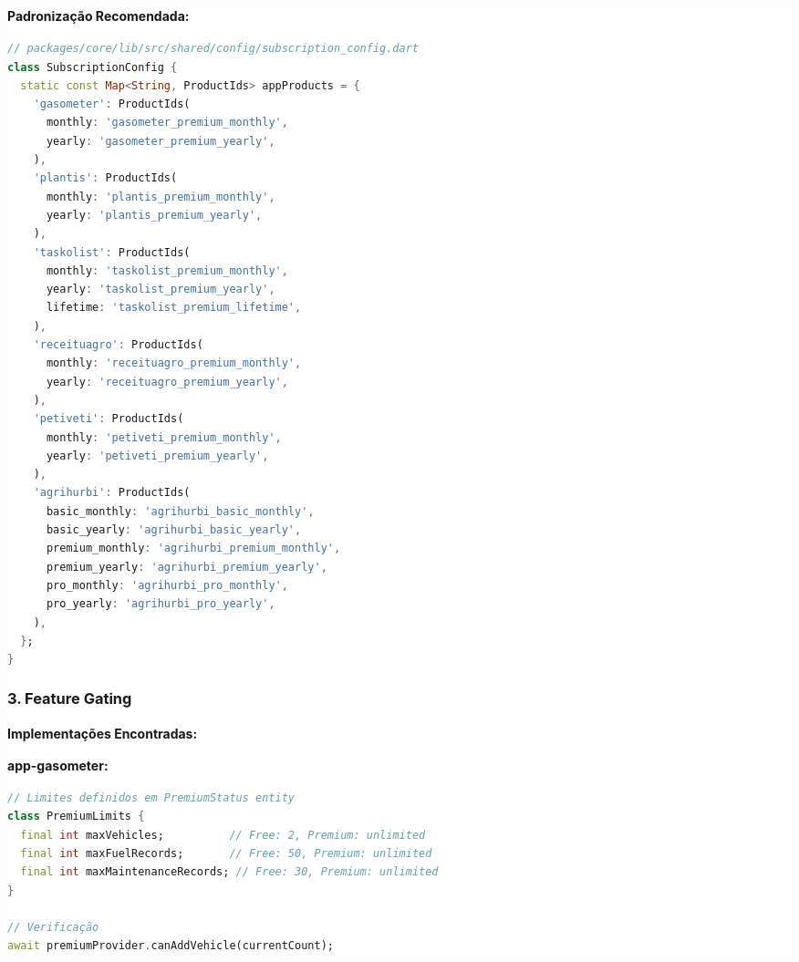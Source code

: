 **Padronização Recomendada:**
```dart
// packages/core/lib/src/shared/config/subscription_config.dart
class SubscriptionConfig {
  static const Map<String, ProductIds> appProducts = {
    'gasometer': ProductIds(
      monthly: 'gasometer_premium_monthly',
      yearly: 'gasometer_premium_yearly',
    ),
    'plantis': ProductIds(
      monthly: 'plantis_premium_monthly',
      yearly: 'plantis_premium_yearly',
    ),
    'taskolist': ProductIds(
      monthly: 'taskolist_premium_monthly',
      yearly: 'taskolist_premium_yearly',
      lifetime: 'taskolist_premium_lifetime',
    ),
    'receituagro': ProductIds(
      monthly: 'receituagro_premium_monthly',
      yearly: 'receituagro_premium_yearly',
    ),
    'petiveti': ProductIds(
      monthly: 'petiveti_premium_monthly',
      yearly: 'petiveti_premium_yearly',
    ),
    'agrihurbi': ProductIds(
      basic_monthly: 'agrihurbi_basic_monthly',
      basic_yearly: 'agrihurbi_basic_yearly',
      premium_monthly: 'agrihurbi_premium_monthly',
      premium_yearly: 'agrihurbi_premium_yearly',
      pro_monthly: 'agrihurbi_pro_monthly',
      pro_yearly: 'agrihurbi_pro_yearly',
    ),
  };
}
```

### 3. Feature Gating

**Implementações Encontradas:**

**app-gasometer:**
```dart
// Limites definidos em PremiumStatus entity
class PremiumLimits {
  final int maxVehicles;          // Free: 2, Premium: unlimited
  final int maxFuelRecords;       // Free: 50, Premium: unlimited
  final int maxMaintenanceRecords; // Free: 30, Premium: unlimited
}

// Verificação
await premiumProvider.canAddVehicle(currentCount);
```
